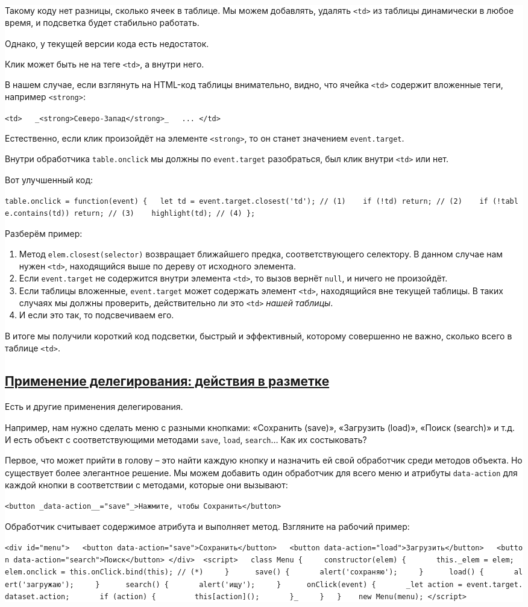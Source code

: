 Такому коду нет разницы, сколько ячеек в таблице. Мы можем добавлять, удалять `<td>` из таблицы динамически в любое время, и подсветка будет стабильно работать.

Однако, у текущей версии кода есть недостаток.

Клик может быть не на теге `<td>`, а внутри него.

В нашем случае, если взглянуть на HTML-код таблицы внимательно, видно, что ячейка `<td>` содержит вложенные теги, например `<strong>`:

`<td>   _<strong>Северо-Запад</strong>_   ... </td>`

Естественно, если клик произойдёт на элементе `<strong>`, то он станет значением `event.target`.

Внутри обработчика `table.onclick` мы должны по `event.target` разобраться, был клик внутри `<td>` или нет.

Вот улучшенный код:

`table.onclick = function(event) {   let td = event.target.closest('td'); // (1)    if (!td) return; // (2)    if (!table.contains(td)) return; // (3)    highlight(td); // (4) };`

Разберём пример:

1.  Метод `elem.closest(selector)` возвращает ближайшего предка, соответствующего селектору. В данном случае нам нужен `<td>`, находящийся выше по дереву от исходного элемента.
2.  Если `event.target` не содержится внутри элемента `<td>`, то вызов вернёт `null`, и ничего не произойдёт.
3.  Если таблицы вложенные, `event.target` может содержать элемент `<td>`, находящийся вне текущей таблицы. В таких случаях мы должны проверить, действительно ли это `<td>` _нашей таблицы_.
4.  И если это так, то подсвечиваем его.

В итоге мы получили короткий код подсветки, быстрый и эффективный, которому совершенно не важно, сколько всего в таблице `<td>`.

## [Применение делегирования: действия в разметке](https://learn.javascript.ru/event-delegation#primenenie-delegirovaniya-deystviya-v-razmetke)

Есть и другие применения делегирования.

Например, нам нужно сделать меню с разными кнопками: «Сохранить (save)», «Загрузить (load)», «Поиск (search)» и т.д. И есть объект с соответствующими методами `save`, `load`, `search`… Как их состыковать?

Первое, что может прийти в голову – это найти каждую кнопку и назначить ей свой обработчик среди методов объекта. Но существует более элегантное решение. Мы можем добавить один обработчик для всего меню и атрибуты `data-action` для каждой кнопки в соответствии с методами, которые они вызывают:

`<button _data-action__="save"_>Нажмите, чтобы Сохранить</button>`

Обработчик считывает содержимое атрибута и выполняет метод. Взгляните на рабочий пример:

[](https://learn.javascript.ru/event-delegation# "показать")

[](https://learn.javascript.ru/event-delegation# "открыть в песочнице")

`<div id="menu">   <button data-action="save">Сохранить</button>   <button data-action="load">Загрузить</button>   <button data-action="search">Поиск</button> </div>  <script>   class Menu {     constructor(elem) {       this._elem = elem;       elem.onclick = this.onClick.bind(this); // (*)     }      save() {       alert('сохраняю');     }      load() {       alert('загружаю');     }      search() {       alert('ищу');     }      onClick(event) {       _let action = event.target.dataset.action;       if (action) {         this[action]();       }_     }   }    new Menu(menu); </script>`
